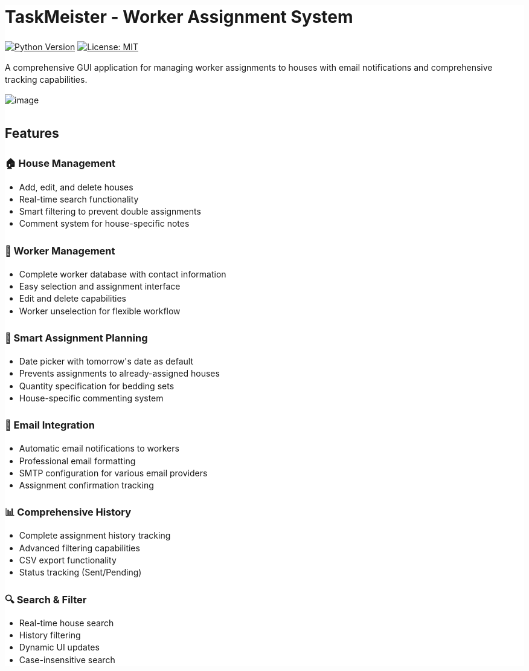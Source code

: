 # TaskMeister - Worker Assignment System

[![Python Version](https://img.shields.io/badge/python-3.7%2B-blue.svg)](https://python.org)
[![License: MIT](https://img.shields.io/badge/License-MIT-yellow.svg)](https://opensource.org/licenses/MIT)

A comprehensive GUI application for managing worker assignments to houses with email notifications and comprehensive tracking capabilities.

<img width="897" height="729" alt="image" src="https://github.com/user-attachments/assets/1c07bd41-a0f7-48e3-8842-abc5f670d786" />



## Features

### 🏠 House Management
- Add, edit, and delete houses
- Real-time search functionality
- Smart filtering to prevent double assignments
- Comment system for house-specific notes

### 👷 Worker Management  
- Complete worker database with contact information
- Easy selection and assignment interface
- Edit and delete capabilities
- Worker unselection for flexible workflow

### 📅 Smart Assignment Planning
- Date picker with tomorrow's date as default
- Prevents assignments to already-assigned houses
- Quantity specification for bedding sets
- House-specific commenting system

### 📧 Email Integration
- Automatic email notifications to workers
- Professional email formatting
- SMTP configuration for various email providers
- Assignment confirmation tracking

### 📊 Comprehensive History
- Complete assignment history tracking
- Advanced filtering capabilities
- CSV export functionality
- Status tracking (Sent/Pending)

### 🔍 Search & Filter
- Real-time house search
- History filtering
- Dynamic UI updates
- Case-insensitive search
